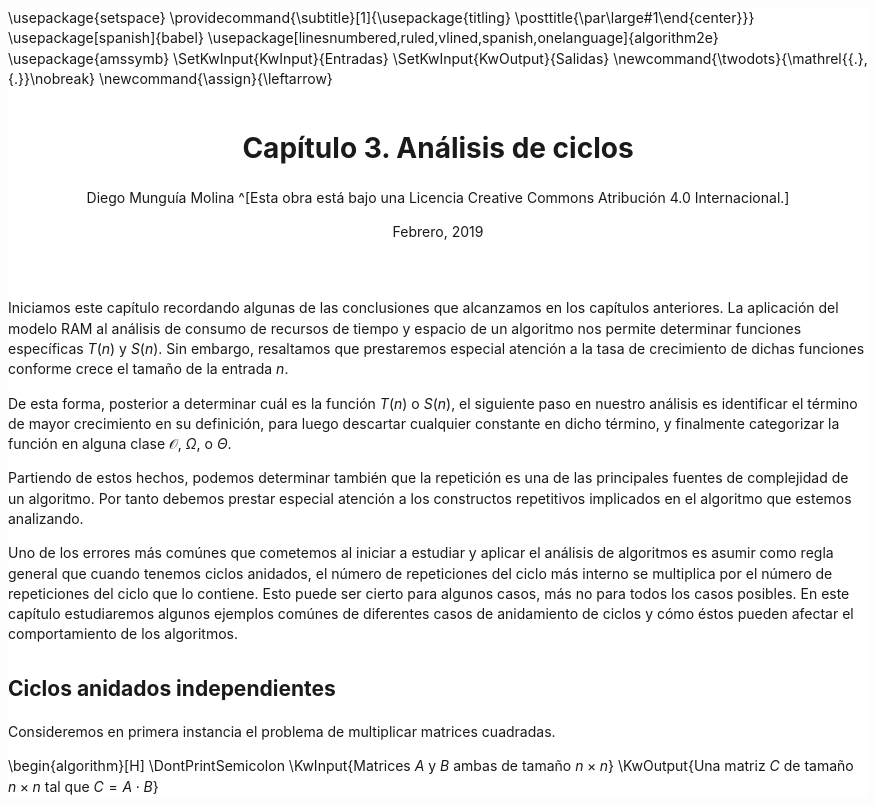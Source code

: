 ﻿---
title: "Capítulo 3. Análisis de ciclos"
author: "Diego Munguía Molina ^[Esta obra está bajo una Licencia Creative Commons Atribución 4.0 Internacional.]"
date: "Febrero, 2019"
institute: "Ingeniería en Computación, TEC"
geometry: margin=1in
header-includes:
    - \usepackage{setspace}
    - \providecommand{\subtitle}[1]{\usepackage{titling} \posttitle{\par\large#1\end{center}}}
    - \usepackage[spanish]{babel}
    - \usepackage[linesnumbered,ruled,vlined,spanish,onelanguage]{algorithm2e}
    - \usepackage{amssymb}
    - \SetKwInput{KwInput}{Entradas}
    - \SetKwInput{KwOutput}{Salidas}
    - \newcommand{\twodots}{\mathrel{{.}\,{.}}\nobreak}
    - \newcommand{\assign}{\leftarrow}
output:
  pdf_document:
    latex_engine: xelatex
---

Iniciamos este capítulo recordando algunas de las conclusiones que alcanzamos en los capítulos anteriores. La aplicación del modelo RAM al análisis de consumo de recursos de tiempo y espacio de un algoritmo nos permite determinar funciones específicas $T(n)$ y $S(n)$. Sin embargo, resaltamos que prestaremos especial atención a la tasa de crecimiento de dichas funciones conforme crece el tamaño de la entrada $n$. 

De esta forma, posterior a determinar cuál es la función $T(n)$ o $S(n)$, el siguiente paso en nuestro análisis es identificar el término de mayor crecimiento en su definición, para luego descartar cualquier constante en dicho término, y finalmente categorizar la función en alguna clase $\mathcal{O}$, $\Omega$, o $\Theta$.

Partiendo de estos hechos, podemos determinar también que la repetición es una de las principales fuentes de complejidad de un algoritmo. Por tanto debemos prestar especial atención a los constructos repetitivos implicados en el algoritmo que estemos analizando.

Uno de los errores más comúnes que cometemos al iniciar a estudiar y aplicar el análisis de algoritmos es asumir como regla general que cuando tenemos ciclos anidados, el número de repeticiones del ciclo más interno se multiplica por el número de repeticiones del ciclo que lo contiene. Esto puede ser cierto para algunos casos, más no para todos los casos posibles. En este capítulo estudiaremos algunos ejemplos comúnes de diferentes casos de anidamiento de ciclos y cómo éstos pueden afectar el comportamiento de los algoritmos.

## Ciclos anidados independientes ##

Consideremos en primera instancia el problema de multiplicar matrices cuadradas.

\begin{algorithm}[H]
    \DontPrintSemicolon
    \KwInput{Matrices $A$ y $B$ ambas de tamaño $n \times n$}
    \KwOutput{Una matriz $C$ de tamaño $n \times n$ tal que $C = A \cdot B$}
  